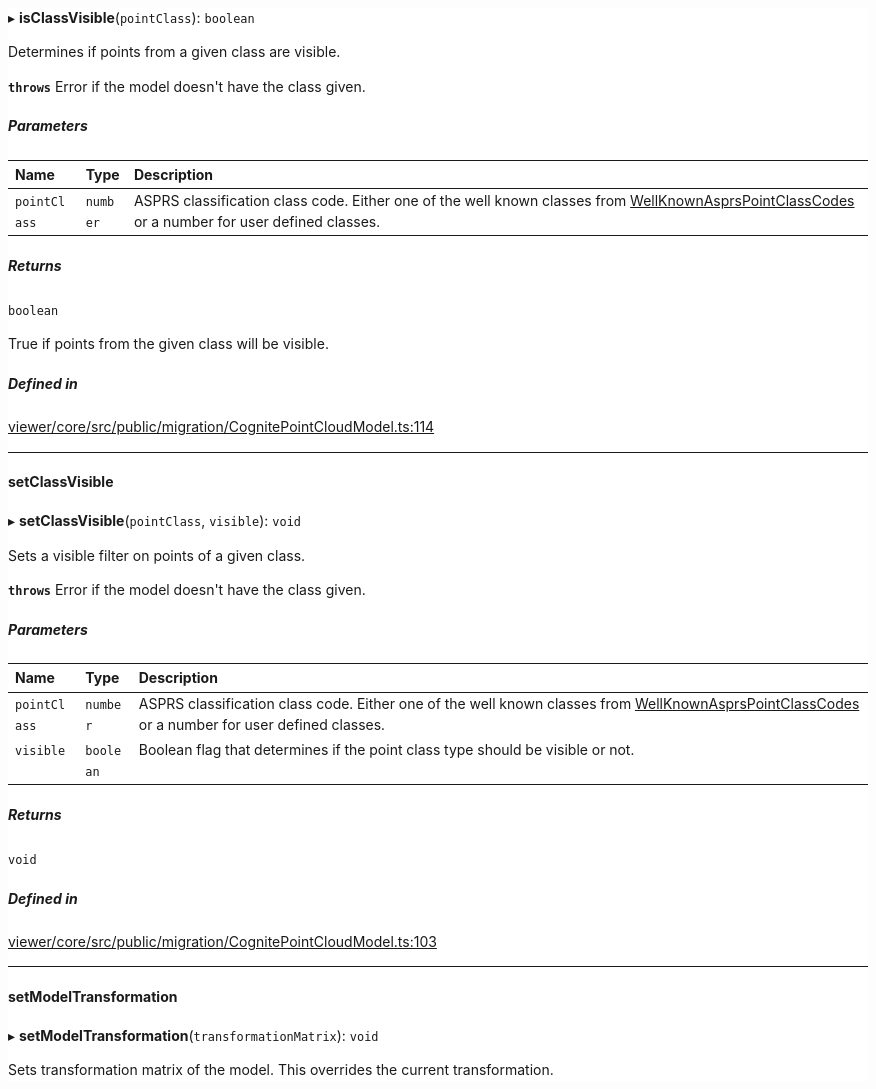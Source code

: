 ▸ **isClassVisible**(`pointClass`): `boolean`

Determines if points from a given class are visible.

**`throws`** Error if the model doesn't have the class given.

##### Parameters

| Name | Type | Description |
| :------ | :------ | :------ |
| `pointClass` | `number` | ASPRS classification class code. Either one of the well known classes from [WellKnownAsprsPointClassCodes](#enumswellknownasprspointclasscodesmd) or a number for user defined classes. |

##### Returns

`boolean`

True if points from the given class will be visible.

##### Defined in

[viewer/core/src/public/migration/CognitePointCloudModel.ts:114](https://github.com/cognitedata/reveal/blob/54196b33/viewer/core/src/public/migration/CognitePointCloudModel.ts#L114)

___

#### setClassVisible

▸ **setClassVisible**(`pointClass`, `visible`): `void`

Sets a visible filter on points of a given class.

**`throws`** Error if the model doesn't have the class given.

##### Parameters

| Name | Type | Description |
| :------ | :------ | :------ |
| `pointClass` | `number` | ASPRS classification class code. Either one of the well known classes from [WellKnownAsprsPointClassCodes](#enumswellknownasprspointclasscodesmd) or a number for user defined classes. |
| `visible` | `boolean` | Boolean flag that determines if the point class type should be visible or not. |

##### Returns

`void`

##### Defined in

[viewer/core/src/public/migration/CognitePointCloudModel.ts:103](https://github.com/cognitedata/reveal/blob/54196b33/viewer/core/src/public/migration/CognitePointCloudModel.ts#L103)

___

#### setModelTransformation

▸ **setModelTransformation**(`transformationMatrix`): `void`

Sets transformation matrix of the model. This overrides the current transformation.
